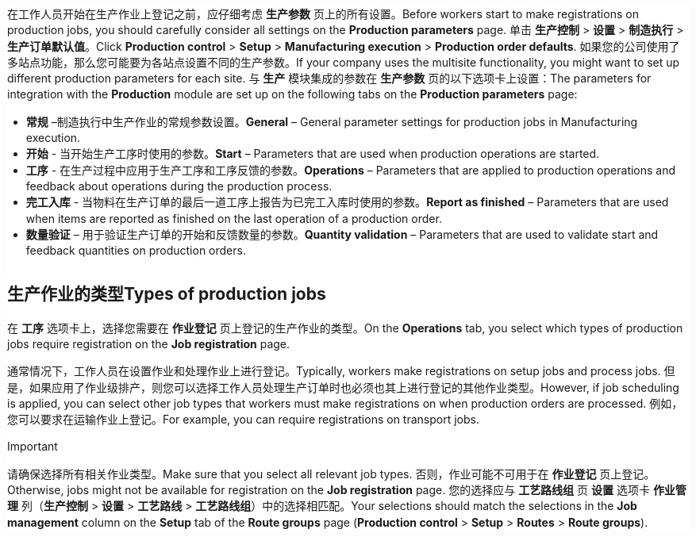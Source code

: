 <span data-ttu-id="d1bd9-109">在工作人员开始在生产作业上登记之前，应仔细考虑 **生产参数** 页上的所有设置。</span><span class="sxs-lookup"><span data-stu-id="d1bd9-109">Before workers start to make registrations on production jobs, you should carefully consider all settings on the **Production parameters** page.</span></span> <span data-ttu-id="d1bd9-110">单击 **生产控制** &gt; **设置** &gt; **制造执行** &gt; **生产订单默认值**。</span><span class="sxs-lookup"><span data-stu-id="d1bd9-110">Click **Production control** &gt; **Setup** &gt; **Manufacturing execution** &gt; **Production order defaults**.</span></span> <span data-ttu-id="d1bd9-111">如果您的公司使用了多站点功能，那么您可能要为各站点设置不同的生产参数。</span><span class="sxs-lookup"><span data-stu-id="d1bd9-111">If your company uses the multisite functionality, you might want to set up different production parameters for each site.</span></span> <span data-ttu-id="d1bd9-112">与 **生产** 模块集成的参数在 **生产参数** 页的以下选项卡上设置：</span><span class="sxs-lookup"><span data-stu-id="d1bd9-112">The parameters for integration with the **Production** module are set up on the following tabs on the **Production parameters** page:</span></span>

- <span data-ttu-id="d1bd9-113">**常规** –制造执行中生产作业的常规参数设置。</span><span class="sxs-lookup"><span data-stu-id="d1bd9-113">**General** – General parameter settings for production jobs in Manufacturing execution.</span></span>
- <span data-ttu-id="d1bd9-114">**开始** - 当开始生产工序时使用的参数。</span><span class="sxs-lookup"><span data-stu-id="d1bd9-114">**Start** – Parameters that are used when production operations are started.</span></span>
- <span data-ttu-id="d1bd9-115">**工序** - 在生产过程中应用于生产工序和工序反馈的参数。</span><span class="sxs-lookup"><span data-stu-id="d1bd9-115">**Operations** – Parameters that are applied to production operations and feedback about operations during the production process.</span></span>
- <span data-ttu-id="d1bd9-116">**完工入库** - 当物料在生产订单的最后一道工序上报告为已完工入库时使用的参数。</span><span class="sxs-lookup"><span data-stu-id="d1bd9-116">**Report as finished** – Parameters that are used when items are reported as finished on the last operation of a production order.</span></span>
- <span data-ttu-id="d1bd9-117">**数量验证** – 用于验证生产订单的开始和反馈数量的参数。</span><span class="sxs-lookup"><span data-stu-id="d1bd9-117">**Quantity validation** – Parameters that are used to validate start and feedback quantities on production orders.</span></span>

## <a name="types-of-production-jobs"></a><span data-ttu-id="d1bd9-118">生产作业的类型</span><span class="sxs-lookup"><span data-stu-id="d1bd9-118">Types of production jobs</span></span>
<span data-ttu-id="d1bd9-119">在 **工序** 选项卡上，选择您需要在 **作业登记** 页上登记的生产作业的类型。</span><span class="sxs-lookup"><span data-stu-id="d1bd9-119">On the **Operations** tab, you select which types of production jobs require registration on the **Job registration** page.</span></span>

<span data-ttu-id="d1bd9-120">通常情况下，工作人员在设置作业和处理作业上进行登记。</span><span class="sxs-lookup"><span data-stu-id="d1bd9-120">Typically, workers make registrations on setup jobs and process jobs.</span></span> <span data-ttu-id="d1bd9-121">但是，如果应用了作业级排产，则您可以选择工作人员处理生产订单时也必须也其上进行登记的其他作业类型。</span><span class="sxs-lookup"><span data-stu-id="d1bd9-121">However, if job scheduling is applied, you can select other job types that workers must make registrations on when production orders are processed.</span></span> <span data-ttu-id="d1bd9-122">例如，您可以要求在运输作业上登记。</span><span class="sxs-lookup"><span data-stu-id="d1bd9-122">For example, you can require registrations on transport jobs.</span></span>

> [!IMPORTANT]
> <span data-ttu-id="d1bd9-123">请确保选择所有相关作业类型。</span><span class="sxs-lookup"><span data-stu-id="d1bd9-123">Make sure that you select all relevant job types.</span></span> <span data-ttu-id="d1bd9-124">否则，作业可能不可用于在 **作业登记** 页上登记。</span><span class="sxs-lookup"><span data-stu-id="d1bd9-124">Otherwise, jobs might not be available for registration on the **Job registration** page.</span></span> <span data-ttu-id="d1bd9-125">您的选择应与 **工艺路线组** 页 **设置** 选项卡 **作业管理** 列（**生产控制** &gt; **设置** &gt; **工艺路线** &gt; **工艺路线组**）中的选择相匹配。</span><span class="sxs-lookup"><span data-stu-id="d1bd9-125">Your selections should match the selections in the **Job management** column on the **Setup** tab of the **Route groups** page (**Production control** &gt; **Setup** &gt; **Routes** &gt; **Route groups**).</span></span>
